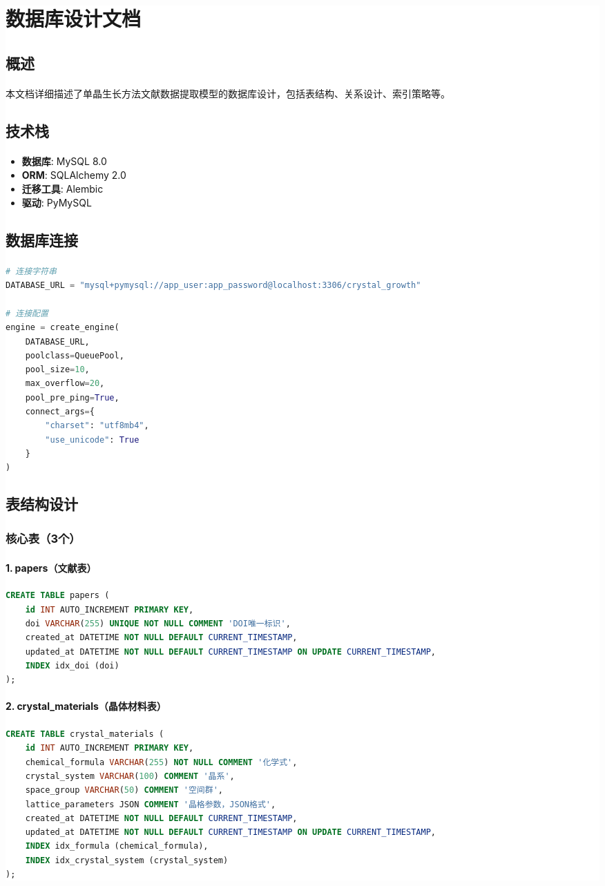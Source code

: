 # 数据库设计文档

## 概述

本文档详细描述了单晶生长方法文献数据提取模型的数据库设计，包括表结构、关系设计、索引策略等。

## 技术栈

- **数据库**: MySQL 8.0
- **ORM**: SQLAlchemy 2.0
- **迁移工具**: Alembic
- **驱动**: PyMySQL

## 数据库连接

```python
# 连接字符串
DATABASE_URL = "mysql+pymysql://app_user:app_password@localhost:3306/crystal_growth"

# 连接配置
engine = create_engine(
    DATABASE_URL,
    poolclass=QueuePool,
    pool_size=10,
    max_overflow=20,
    pool_pre_ping=True,
    connect_args={
        "charset": "utf8mb4",
        "use_unicode": True
    }
)
```

## 表结构设计

### 核心表（3个）

#### 1. papers（文献表）
```sql
CREATE TABLE papers (
    id INT AUTO_INCREMENT PRIMARY KEY,
    doi VARCHAR(255) UNIQUE NOT NULL COMMENT 'DOI唯一标识',
    created_at DATETIME NOT NULL DEFAULT CURRENT_TIMESTAMP,
    updated_at DATETIME NOT NULL DEFAULT CURRENT_TIMESTAMP ON UPDATE CURRENT_TIMESTAMP,
    INDEX idx_doi (doi)
);
```

#### 2. crystal_materials（晶体材料表）
```sql
CREATE TABLE crystal_materials (
    id INT AUTO_INCREMENT PRIMARY KEY,
    chemical_formula VARCHAR(255) NOT NULL COMMENT '化学式',
    crystal_system VARCHAR(100) COMMENT '晶系',
    space_group VARCHAR(50) COMMENT '空间群',
    lattice_parameters JSON COMMENT '晶格参数，JSON格式',
    created_at DATETIME NOT NULL DEFAULT CURRENT_TIMESTAMP,
    updated_at DATETIME NOT NULL DEFAULT CURRENT_TIMESTAMP ON UPDATE CURRENT_TIMESTAMP,
    INDEX idx_formula (chemical_formula),
    INDEX idx_crystal_system (crystal_system)
);
```